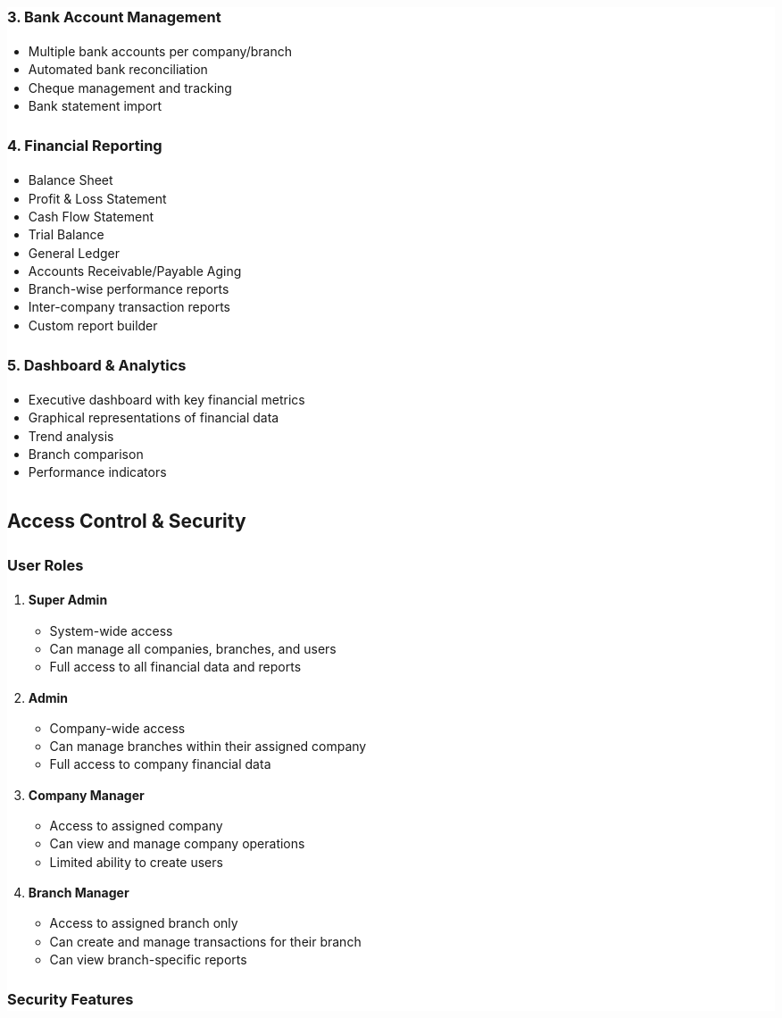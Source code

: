 ### 3. Bank Account Management

- Multiple bank accounts per company/branch
- Automated bank reconciliation
- Cheque management and tracking
- Bank statement import

### 4. Financial Reporting

- Balance Sheet
- Profit & Loss Statement
- Cash Flow Statement
- Trial Balance
- General Ledger
- Accounts Receivable/Payable Aging
- Branch-wise performance reports
- Inter-company transaction reports
- Custom report builder

### 5. Dashboard & Analytics

- Executive dashboard with key financial metrics
- Graphical representations of financial data
- Trend analysis
- Branch comparison
- Performance indicators

## Access Control & Security

### User Roles

1. **Super Admin**
   - System-wide access
   - Can manage all companies, branches, and users
   - Full access to all financial data and reports

2. **Admin**
   - Company-wide access
   - Can manage branches within their assigned company
   - Full access to company financial data

3. **Company Manager**
   - Access to assigned company
   - Can view and manage company operations
   - Limited ability to create users

4. **Branch Manager**
   - Access to assigned branch only
   - Can create and manage transactions for their branch
   - Can view branch-specific reports

### Security Features
